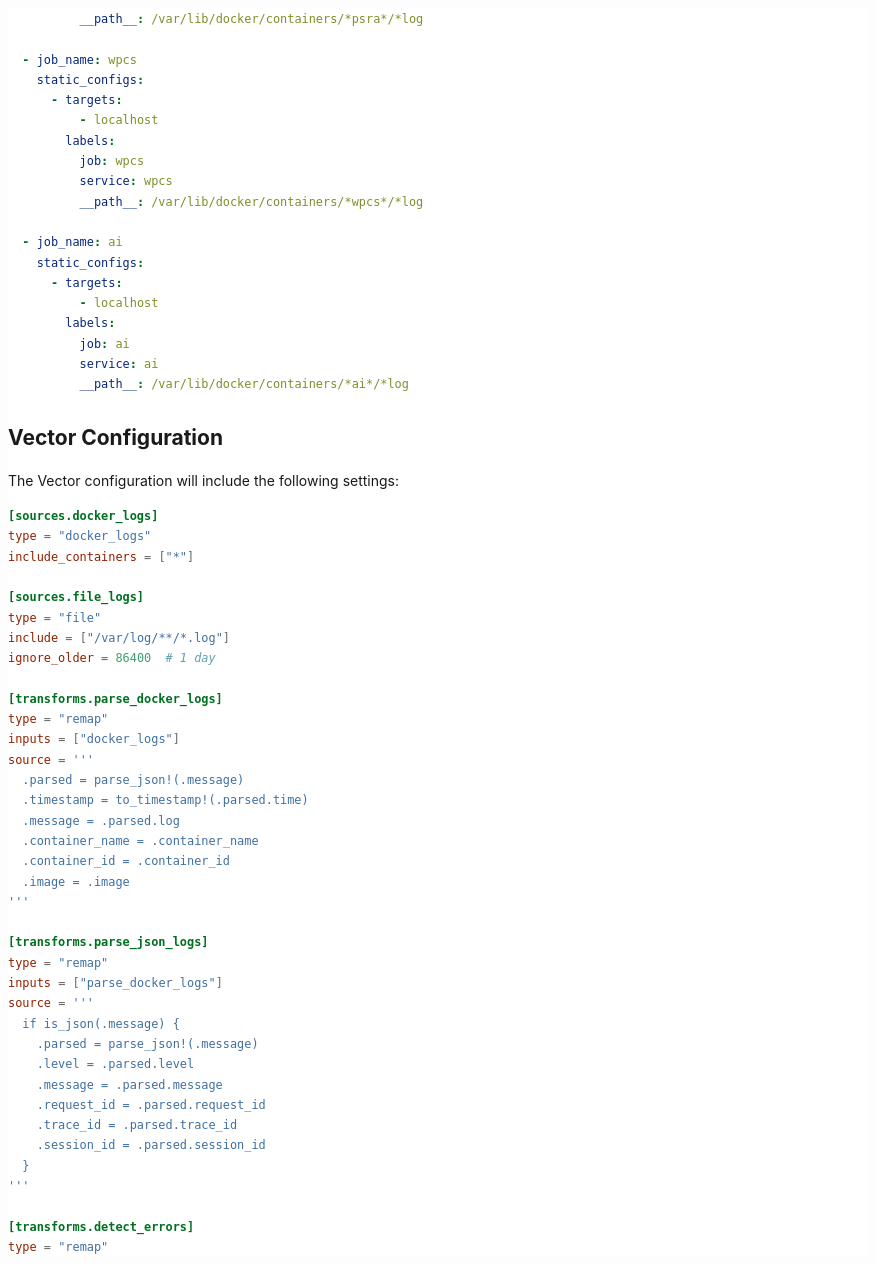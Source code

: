 ```yaml
          __path__: /var/lib/docker/containers/*psra*/*log

  - job_name: wpcs
    static_configs:
      - targets:
          - localhost
        labels:
          job: wpcs
          service: wpcs
          __path__: /var/lib/docker/containers/*wpcs*/*log

  - job_name: ai
    static_configs:
      - targets:
          - localhost
        labels:
          job: ai
          service: ai
          __path__: /var/lib/docker/containers/*ai*/*log
```

## Vector Configuration

The Vector configuration will include the following settings:

```toml
[sources.docker_logs]
type = "docker_logs"
include_containers = ["*"]

[sources.file_logs]
type = "file"
include = ["/var/log/**/*.log"]
ignore_older = 86400  # 1 day

[transforms.parse_docker_logs]
type = "remap"
inputs = ["docker_logs"]
source = '''
  .parsed = parse_json!(.message)
  .timestamp = to_timestamp!(.parsed.time)
  .message = .parsed.log
  .container_name = .container_name
  .container_id = .container_id
  .image = .image
'''

[transforms.parse_json_logs]
type = "remap"
inputs = ["parse_docker_logs"]
source = '''
  if is_json(.message) {
    .parsed = parse_json!(.message)
    .level = .parsed.level
    .message = .parsed.message
    .request_id = .parsed.request_id
    .trace_id = .parsed.trace_id
    .session_id = .parsed.session_id
  }
'''

[transforms.detect_errors]
type = "remap"
```